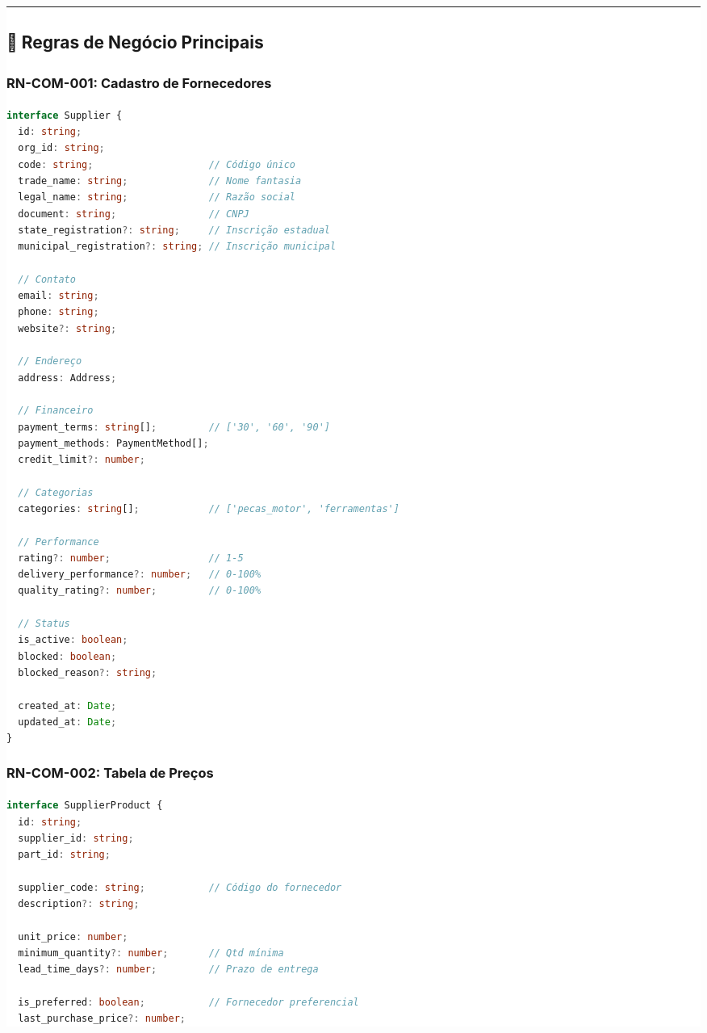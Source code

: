 
---

## 📐 Regras de Negócio Principais

### RN-COM-001: Cadastro de Fornecedores
```typescript
interface Supplier {
  id: string;
  org_id: string;
  code: string;                    // Código único
  trade_name: string;              // Nome fantasia
  legal_name: string;              // Razão social
  document: string;                // CNPJ
  state_registration?: string;     // Inscrição estadual
  municipal_registration?: string; // Inscrição municipal
  
  // Contato
  email: string;
  phone: string;
  website?: string;
  
  // Endereço
  address: Address;
  
  // Financeiro
  payment_terms: string[];         // ['30', '60', '90']
  payment_methods: PaymentMethod[];
  credit_limit?: number;
  
  // Categorias
  categories: string[];            // ['pecas_motor', 'ferramentas']
  
  // Performance
  rating?: number;                 // 1-5
  delivery_performance?: number;   // 0-100%
  quality_rating?: number;         // 0-100%
  
  // Status
  is_active: boolean;
  blocked: boolean;
  blocked_reason?: string;
  
  created_at: Date;
  updated_at: Date;
}
```

### RN-COM-002: Tabela de Preços
```typescript
interface SupplierProduct {
  id: string;
  supplier_id: string;
  part_id: string;
  
  supplier_code: string;           // Código do fornecedor
  description?: string;
  
  unit_price: number;
  minimum_quantity?: number;       // Qtd mínima
  lead_time_days?: number;         // Prazo de entrega
  
  is_preferred: boolean;           // Fornecedor preferencial
  last_purchase_price?: number;
```